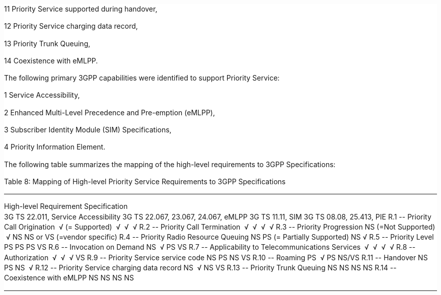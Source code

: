 11 Priority Service supported during handover,

12 Priority Service charging data record,

13 Priority Trunk Queuing,

14 Coexistence with eMLPP.

The following primary 3GPP capabilities were identified to support
Priority Service:

1 Service Accessibility,

2 Enhanced Multi-Level Precedence and Pre-emption (eMLPP),

3 Subscriber Identity Module (SIM) Specifications,

4 Priority Information Element.

The following table summarizes the mapping of the high-level
requirements to 3GPP Specifications:

Table 8: Mapping of High-level Priority Service Requirements to 3GPP
Specifications

  ----------------------------------------------------- ------------------------------------- ------------------------------------- ------------------ -----------------------------
  High-level Requirement                                Specification                                                                                  
                                                        3G TS 22.011, Service Accessibility   3G TS 22.067, 23.067, 24.067, eMLPP   3G TS 11.11, SIM   3G TS 08.08, 25.413, PIE
  R.1 -- Priority Call Origination                       √ (= Supported)                       √                                     √                  √
  R.2 -- Priority Call Termination                       √                                     √                                     √                  √
  R.3 -- Priority Progression                           NS (=Not Supported)                    √                                    NS                 NS or VS (=vendor specific)
  R.4 -- Priority Radio Resource Queuing                NS                                    PS (= Partially Supported)            NS                 √
  R.5 -- Priority Level                                 PS                                    PS                                    PS                 VS
  R.6 -- Invocation on Demand                           NS                                     √                                    PS                 VS
  R.7 -- Applicability to Telecommunications Services    √                                     √                                     √                  √
  R.8 -- Authorization                                   √                                     √                                     √                 VS
  R.9 -- Priority Service service code                  NS                                    PS                                    NS                 VS
  R.10 -- Roaming                                       PS                                     √                                    PS                 NS/VS
  R.11 -- Handover                                      NS                                    PS                                    NS                  √
  R.12 -- Priority Service charging data record         NS                                     √                                    NS                 VS
  R.13 -- Priority Trunk Queuing                        NS                                    NS                                    NS                 NS
  R.14 -- Coexistence with eMLPP                        NS                                    NS                                    NS                 NS
  ----------------------------------------------------- ------------------------------------- ------------------------------------- ------------------ -----------------------------
